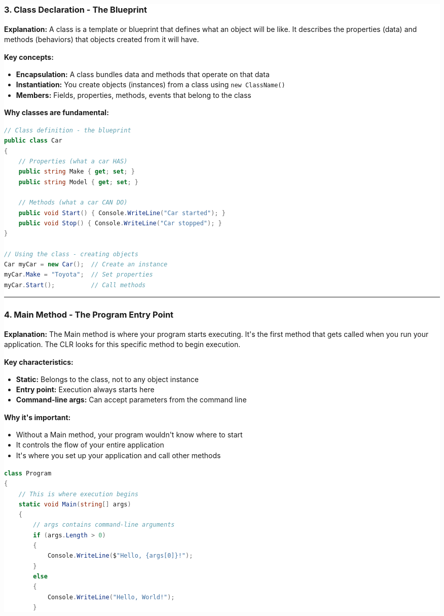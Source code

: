 
### **3. Class Declaration - The Blueprint**

**Explanation:** A class is a template or blueprint that defines what an object will be like. It describes the properties (data) and methods (behaviors) that objects created from it will have.

**Key concepts:**

- **Encapsulation:** A class bundles data and methods that operate on that data
- **Instantiation:** You create objects (instances) from a class using `new ClassName()`
- **Members:** Fields, properties, methods, events that belong to the class

**Why classes are fundamental:**

```csharp
// Class definition - the blueprint
public class Car
{
    // Properties (what a car HAS)
    public string Make { get; set; }
    public string Model { get; set; }

    // Methods (what a car CAN DO)
    public void Start() { Console.WriteLine("Car started"); }
    public void Stop() { Console.WriteLine("Car stopped"); }
}

// Using the class - creating objects
Car myCar = new Car();  // Create an instance
myCar.Make = "Toyota";  // Set properties
myCar.Start();          // Call methods
```

---

### **4. Main Method - The Program Entry Point**

**Explanation:** The Main method is where your program starts executing. It's the first method that gets called when you run your application. The CLR looks for this specific method to begin execution.

**Key characteristics:**

- **Static:** Belongs to the class, not to any object instance
- **Entry point:** Execution always starts here
- **Command-line args:** Can accept parameters from the command line

**Why it's important:**

- Without a Main method, your program wouldn't know where to start
- It controls the flow of your entire application
- It's where you set up your application and call other methods

```csharp
class Program
{
    // This is where execution begins
    static void Main(string[] args)
    {
        // args contains command-line arguments
        if (args.Length > 0)
        {
            Console.WriteLine($"Hello, {args[0]}!");
        }
        else
        {
            Console.WriteLine("Hello, World!");
        }

```